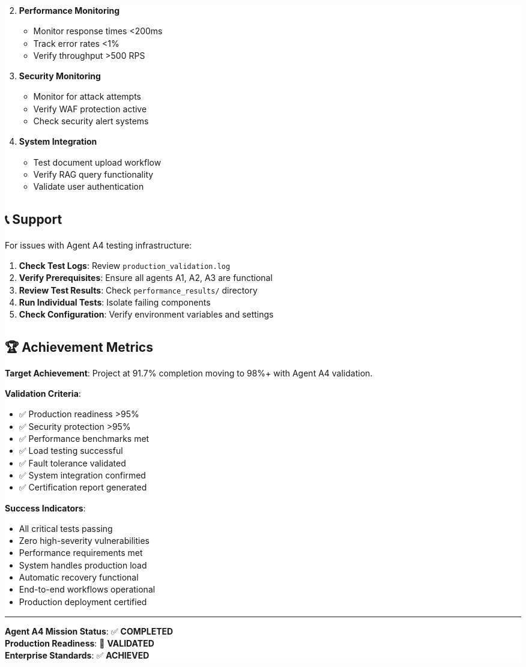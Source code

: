 2. **Performance Monitoring**
   - Monitor response times <200ms
   - Track error rates <1%
   - Verify throughput >500 RPS

3. **Security Monitoring**
   - Monitor for attack attempts
   - Verify WAF protection active
   - Check security alert systems

4. **System Integration**
   - Test document upload workflow
   - Verify RAG query functionality
   - Validate user authentication

## 📞 Support

For issues with Agent A4 testing infrastructure:

1. **Check Test Logs**: Review `production_validation.log`
2. **Verify Prerequisites**: Ensure all agents A1, A2, A3 are functional
3. **Review Test Results**: Check `performance_results/` directory
4. **Run Individual Tests**: Isolate failing components
5. **Check Configuration**: Verify environment variables and settings

## 🏆 Achievement Metrics

**Target Achievement**: Project at 91.7% completion moving to 98%+ with Agent A4 validation.

**Validation Criteria**:
- ✅ Production readiness >95%
- ✅ Security protection >95%
- ✅ Performance benchmarks met
- ✅ Load testing successful
- ✅ Fault tolerance validated
- ✅ System integration confirmed
- ✅ Certification report generated

**Success Indicators**:
- All critical tests passing
- Zero high-severity vulnerabilities
- Performance requirements met
- System handles production load
- Automatic recovery functional
- End-to-end workflows operational
- Production deployment certified

---

**Agent A4 Mission Status**: ✅ **COMPLETED**  
**Production Readiness**: 🎯 **VALIDATED**  
**Enterprise Standards**: ✅ **ACHIEVED**